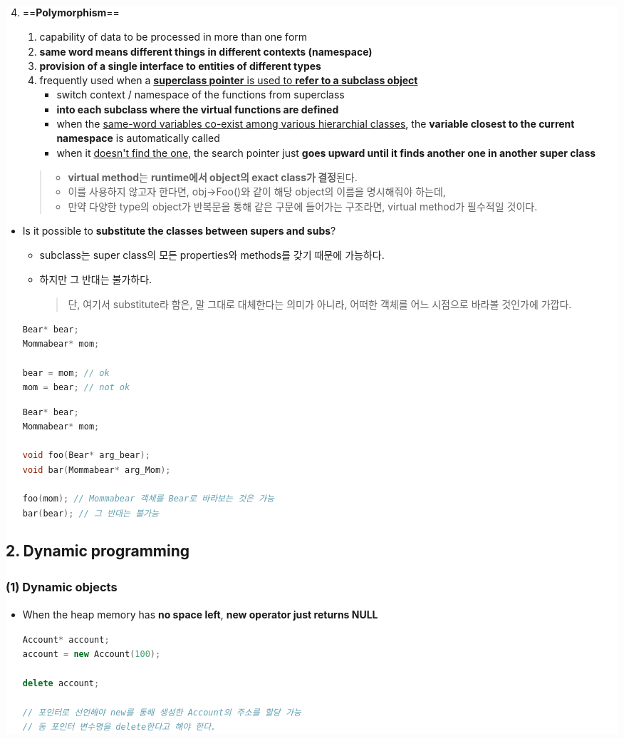         

  4. ==**Polymorphism**==

     1) capability of data to be processed in more than one form
     2) **same word means different things in different contexts (namespace)**
     3) **provision of a single interface to entities of different types**
     4) frequently used when a <u>**superclass pointer** is used to **refer to a subclass object**</u>
        - switch context / namespace of the functions from superclass
        - **into each subclass where the virtual functions are defined**
        - when the <u>same-word variables co-exist among various hierarchial classes</u>, the **variable closest to the current namespace** is automatically called
        - when it <u>doesn't find the one</u>, the search pointer just **goes upward until it finds another one in another super class**

     > - **virtual method**는 **runtime에서 object의 exact class가 결정**된다. 
     > - 이를 사용하지 않고자 한다면, obj->Foo()와 같이 해당 object의 이름을 명시해줘야 하는데, 
     > - 만약 다양한 type의 object가 반복문을 통해 같은 구문에 들어가는 구조라면, virtual method가 필수적일 것이다.



- Is it possible to **substitute the classes between supers and subs**?

  - subclass는 super class의 모든 properties와 methods를 갖기 때문에 가능하다.

  - 하지만 그 반대는 불가하다.

    > 단, 여기서 substitute라 함은, 말 그대로 대체한다는 의미가 아니라, 어떠한 객체를 어느 시점으로 바라볼 것인가에 가깝다.

  ```c++
  Bear* bear;
  Mommabear* mom;
  
  bear = mom; // ok
  mom = bear; // not ok
  ```

  ```c++
  Bear* bear;
  Mommabear* mom;
  
  void foo(Bear* arg_bear);
  void bar(Mommabear* arg_Mom);
  
  foo(mom); // Mommabear 객체를 Bear로 바라보는 것은 가능
  bar(bear); // 그 반대는 불가능
  ```





## 2. Dynamic programming

### (1) Dynamic objects

- When the heap memory has **no space left**, **new operator just returns NULL** 

  ```c++
  Account* account;
  account = new Account(100);
  
  delete account;
  
  // 포인터로 선언해야 new를 통해 생성한 Account의 주소를 할당 가능
  // 동 포인터 변수명을 delete한다고 해야 한다.
  ```
